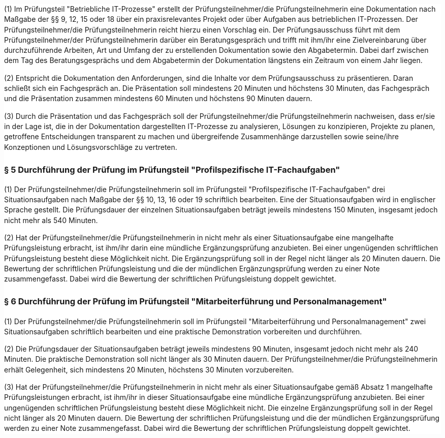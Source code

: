 (1) Im Prüfungsteil "Betriebliche IT-Prozesse" erstellt der Prüfungsteilnehmer/die Prüfungsteilnehmerin eine Dokumentation nach Maßgabe der §§ 9, 12, 15 oder 18 über ein praxisrelevantes Projekt oder über Aufgaben aus betrieblichen IT-Prozessen. Der Prüfungsteilnehmer/die Prüfungsteilnehmerin reicht hierzu einen Vorschlag ein. Der Prüfungsausschuss führt mit dem Prüfungsteilnehmer/der Prüfungsteilnehmerin darüber ein Beratungsgespräch und trifft mit ihm/ihr eine Zielvereinbarung über durchzuführende Arbeiten, Art und Umfang der zu erstellenden Dokumentation sowie den Abgabetermin. Dabei darf zwischen dem Tag des Beratungsgesprächs und dem Abgabetermin der Dokumentation längstens ein Zeitraum von einem Jahr liegen.

(2) Entspricht die Dokumentation den Anforderungen, sind die Inhalte vor dem Prüfungsausschuss zu präsentieren. Daran schließt sich ein Fachgespräch an. Die Präsentation soll mindestens 20 Minuten und höchstens 30 Minuten, das Fachgespräch und die Präsentation zusammen mindestens 60 Minuten und höchstens 90 Minuten dauern.

(3) Durch die Präsentation und das Fachgespräch soll der Prüfungsteilnehmer/die Prüfungsteilnehmerin nachweisen, dass er/sie in der Lage ist, die in der Dokumentation dargestellten IT-Prozesse zu analysieren, Lösungen zu konzipieren, Projekte zu planen, getroffene Entscheidungen transparent zu machen und übergreifende Zusammenhänge darzustellen sowie seine/ihre Konzeptionen und Lösungsvorschläge zu vertreten.

### § 5 Durchführung der Prüfung im Prüfungsteil "Profilspezifische IT-Fachaufgaben"

(1) Der Prüfungsteilnehmer/die Prüfungsteilnehmerin soll im Prüfungsteil "Profilspezifische IT-Fachaufgaben" drei Situationsaufgaben nach Maßgabe der §§ 10, 13, 16 oder 19 schriftlich bearbeiten. Eine der Situationsaufgaben wird in englischer Sprache gestellt. Die Prüfungsdauer der einzelnen Situationsaufgaben beträgt jeweils mindestens 150 Minuten, insgesamt jedoch nicht mehr als 540 Minuten.

(2) Hat der Prüfungsteilnehmer/die Prüfungsteilnehmerin in nicht mehr als einer Situationsaufgabe eine mangelhafte Prüfungsleistung erbracht, ist ihm/ihr darin eine mündliche Ergänzungsprüfung anzubieten. Bei einer ungenügenden schriftlichen Prüfungsleistung besteht diese Möglichkeit nicht. Die Ergänzungsprüfung soll in der Regel nicht länger als 20 Minuten dauern. Die Bewertung der schriftlichen Prüfungsleistung und die der mündlichen Ergänzungsprüfung werden zu einer Note zusammengefasst. Dabei wird die Bewertung der schriftlichen Prüfungsleistung doppelt gewichtet.

### § 6 Durchführung der Prüfung im Prüfungsteil "Mitarbeiterführung und Personalmanagement"

(1) Der Prüfungsteilnehmer/die Prüfungsteilnehmerin soll im Prüfungsteil "Mitarbeiterführung und Personalmanagement" zwei Situationsaufgaben schriftlich bearbeiten und eine praktische Demonstration vorbereiten und durchführen.

(2) Die Prüfungsdauer der Situationsaufgaben beträgt jeweils mindestens 90 Minuten, insgesamt jedoch nicht mehr als 240 Minuten. Die praktische Demonstration soll nicht länger als 30 Minuten dauern. Der Prüfungsteilnehmer/die Prüfungsteilnehmerin erhält Gelegenheit, sich mindestens 20 Minuten, höchstens 30 Minuten vorzubereiten.

(3) Hat der Prüfungsteilnehmer/die Prüfungsteilnehmerin in nicht mehr als einer Situationsaufgabe gemäß Absatz 1 mangelhafte Prüfungsleistungen erbracht, ist ihm/ihr in dieser Situationsaufgabe eine mündliche Ergänzungsprüfung anzubieten. Bei einer ungenügenden schriftlichen Prüfungsleistung besteht diese Möglichkeit nicht. Die einzelne Ergänzungsprüfung soll in der Regel nicht länger als 20 Minuten dauern. Die Bewertung der schriftlichen Prüfungsleistung und die der mündlichen Ergänzungsprüfung werden zu einer Note zusammengefasst. Dabei wird die Bewertung der schriftlichen Prüfungsleistung doppelt gewichtet.
